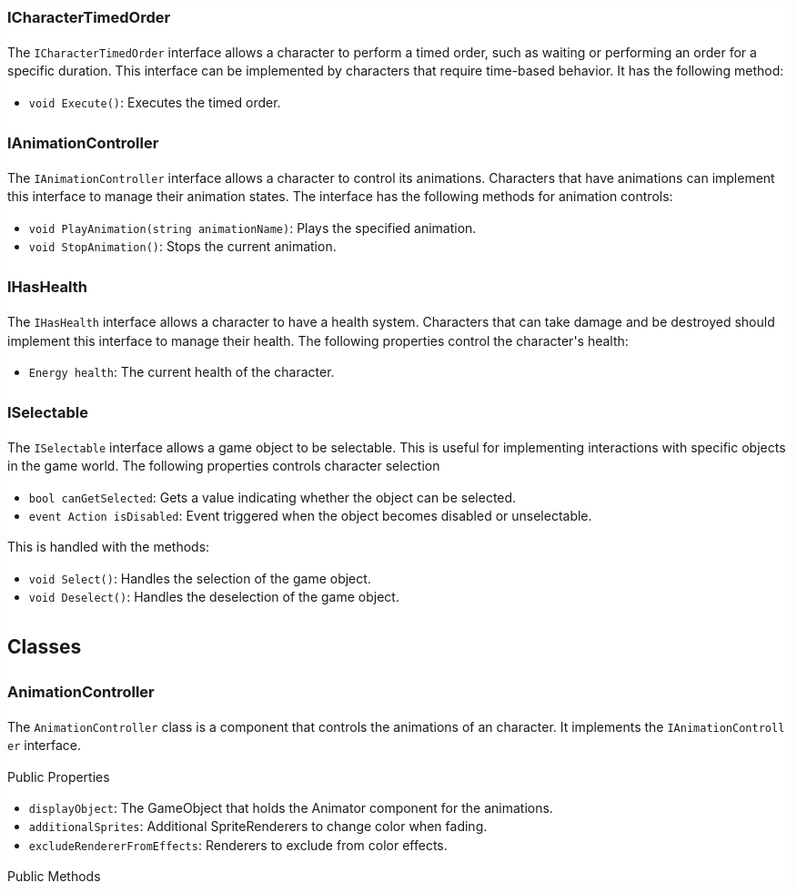 ### ICharacterTimedOrder

The `ICharacterTimedOrder` interface allows a character to perform a timed order, such as waiting or performing an order for a specific duration. This interface can be implemented by characters that require time-based behavior.
It has the following method:

- `void Execute()`: Executes the timed order.

### IAnimationController

The `IAnimationController` interface allows a character to control its animations. Characters that have animations can implement this interface to manage their animation states.
The interface has the following methods for animation controls:

- `void PlayAnimation(string animationName)`: Plays the specified animation.
- `void StopAnimation()`: Stops the current animation.

### IHasHealth

The `IHasHealth` interface allows a character to have a health system. Characters that can take damage and be destroyed should implement this interface to manage their health.
The following properties control the character's health:

- `Energy health`: The current health of the character.

### ISelectable

The `ISelectable` interface allows a game object to be selectable. This is useful for implementing interactions with specific objects in the game world.
The following properties controls character selection

- `bool canGetSelected`: Gets a value indicating whether the object can be selected.
- `event Action isDisabled`: Event triggered when the object becomes disabled or unselectable.

This is handled with the methods:

- `void Select()`: Handles the selection of the game object.
- `void Deselect()`: Handles the deselection of the game object.

## Classes

### AnimationController

The `AnimationController` class is a component that controls the animations of an character. It implements the `IAnimationController` interface.

Public Properties

- `displayObject`: The GameObject that holds the Animator component for the animations.
- `additionalSprites`: Additional SpriteRenderers to change color when fading.
- `excludeRendererFromEffects`: Renderers to exclude from color effects.

Public Methods

